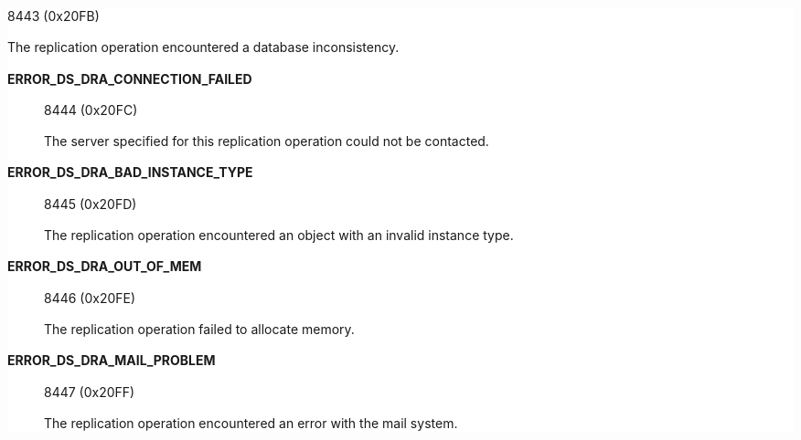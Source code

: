 8443 (0x20FB)
</dt> <dt>



The replication operation encountered a database inconsistency.


</dt> </dl> </dd> <dt>

<span id="ERROR_DS_DRA_CONNECTION_FAILED"></span><span id="error_ds_dra_connection_failed"></span>**ERROR\_DS\_DRA\_CONNECTION\_FAILED**
</dt> <dd> <dl> <dt>

8444 (0x20FC)
</dt> <dt>



The server specified for this replication operation could not be contacted.


</dt> </dl> </dd> <dt>

<span id="ERROR_DS_DRA_BAD_INSTANCE_TYPE"></span><span id="error_ds_dra_bad_instance_type"></span>**ERROR\_DS\_DRA\_BAD\_INSTANCE\_TYPE**
</dt> <dd> <dl> <dt>

8445 (0x20FD)
</dt> <dt>



The replication operation encountered an object with an invalid instance type.


</dt> </dl> </dd> <dt>

<span id="ERROR_DS_DRA_OUT_OF_MEM"></span><span id="error_ds_dra_out_of_mem"></span>**ERROR\_DS\_DRA\_OUT\_OF\_MEM**
</dt> <dd> <dl> <dt>

8446 (0x20FE)
</dt> <dt>



The replication operation failed to allocate memory.


</dt> </dl> </dd> <dt>

<span id="ERROR_DS_DRA_MAIL_PROBLEM"></span><span id="error_ds_dra_mail_problem"></span>**ERROR\_DS\_DRA\_MAIL\_PROBLEM**
</dt> <dd> <dl> <dt>

8447 (0x20FF)
</dt> <dt>



The replication operation encountered an error with the mail system.


</dt> </dl> </dd> <dt>
